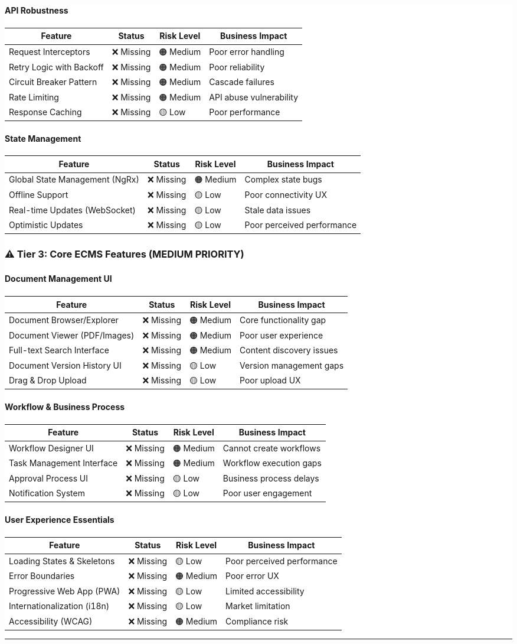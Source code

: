 #### **API Robustness**
| Feature | Status | Risk Level | Business Impact |
|---------|--------|------------|-----------------|
| Request Interceptors | ❌ Missing | 🟠 Medium | Poor error handling |
| Retry Logic with Backoff | ❌ Missing | 🟠 Medium | Poor reliability |
| Circuit Breaker Pattern | ❌ Missing | 🟠 Medium | Cascade failures |
| Rate Limiting | ❌ Missing | 🟠 Medium | API abuse vulnerability |
| Response Caching | ❌ Missing | 🟡 Low | Poor performance |

#### **State Management**
| Feature | Status | Risk Level | Business Impact |
|---------|--------|------------|-----------------|
| Global State Management (NgRx) | ❌ Missing | 🟠 Medium | Complex state bugs |
| Offline Support | ❌ Missing | 🟡 Low | Poor connectivity UX |
| Real-time Updates (WebSocket) | ❌ Missing | 🟡 Low | Stale data issues |
| Optimistic Updates | ❌ Missing | 🟡 Low | Poor perceived performance |

### **⚠️ Tier 3: Core ECMS Features (MEDIUM PRIORITY)**

#### **Document Management UI**
| Feature | Status | Risk Level | Business Impact |
|---------|--------|------------|-----------------|
| Document Browser/Explorer | ❌ Missing | 🟠 Medium | Core functionality gap |
| Document Viewer (PDF/Images) | ❌ Missing | 🟠 Medium | Poor user experience |
| Full-text Search Interface | ❌ Missing | 🟠 Medium | Content discovery issues |
| Document Version History UI | ❌ Missing | 🟡 Low | Version management gaps |
| Drag & Drop Upload | ❌ Missing | 🟡 Low | Poor upload UX |

#### **Workflow & Business Process**
| Feature | Status | Risk Level | Business Impact |
|---------|--------|------------|-----------------|
| Workflow Designer UI | ❌ Missing | 🟠 Medium | Cannot create workflows |
| Task Management Interface | ❌ Missing | 🟠 Medium | Workflow execution gaps |
| Approval Process UI | ❌ Missing | 🟡 Low | Business process delays |
| Notification System | ❌ Missing | 🟡 Low | Poor user engagement |

#### **User Experience Essentials**
| Feature | Status | Risk Level | Business Impact |
|---------|--------|------------|-----------------|
| Loading States & Skeletons | ❌ Missing | 🟡 Low | Poor perceived performance |
| Error Boundaries | ❌ Missing | 🟠 Medium | Poor error UX |
| Progressive Web App (PWA) | ❌ Missing | 🟡 Low | Limited accessibility |
| Internationalization (i18n) | ❌ Missing | 🟡 Low | Market limitation |
| Accessibility (WCAG) | ❌ Missing | 🟠 Medium | Compliance risk |

---
